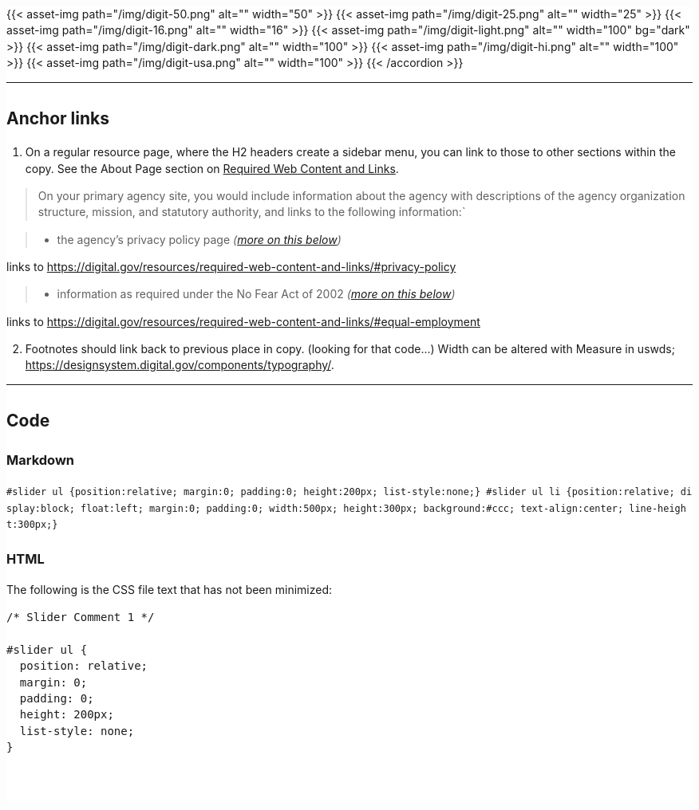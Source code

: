 {{< asset-img path="/img/digit-50.png" alt="" width="50"  >}}
{{< asset-img path="/img/digit-25.png" alt="" width="25"  >}}
{{< asset-img path="/img/digit-16.png" alt="" width="16"  >}}
{{< asset-img path="/img/digit-light.png" alt="" width="100"  bg="dark" >}}
{{< asset-img path="/img/digit-dark.png" alt="" width="100"  >}}
{{< asset-img path="/img/digit-hi.png" alt="" width="100"  >}}
{{< asset-img path="/img/digit-usa.png" alt="" width="100"  >}}
{{< /accordion >}}

---

## Anchor links

1) On a regular resource page, where the H2 headers create a sidebar menu, you can link to those to other sections within the copy. See the About Page section on [Required Web Content and Links](https://digital.gov/resources/required-web-content-and-links/).


>On your primary agency site, you would include information about the agency with descriptions of the agency organization structure, mission, and statutory authority, and links to the following information:`

> - the agency’s privacy policy page _([more on this below](#privacy-policy))_

links to https://digital.gov/resources/required-web-content-and-links/#privacy-policy

> - information as required under the No Fear Act of 2002 _([more on this below](#equal-employment))_

links to https://digital.gov/resources/required-web-content-and-links/#equal-employment 


2) Footnotes should link back to previous place in copy. (looking for that code...)
Width can be altered with Measure in uswds; https://designsystem.digital.gov/components/typography/. 

---

## Code

### Markdown

`#slider ul {position:relative; margin:0; padding:0; height:200px; list-style:none;} #slider ul li {position:relative; display:block; float:left; margin:0; padding:0; width:500px; height:300px; background:#ccc; text-align:center; line-height:300px;}`


### HTML

The following is the CSS file text that has not been minimized:

<pre>
&#47;&#42; Slider Comment 1 &#42;&#47;

&#35;slider ul &#123;
  position: relative;
  margin: 0;
  padding: 0;
  height: 200px;
  list-style: none;
&#125;
